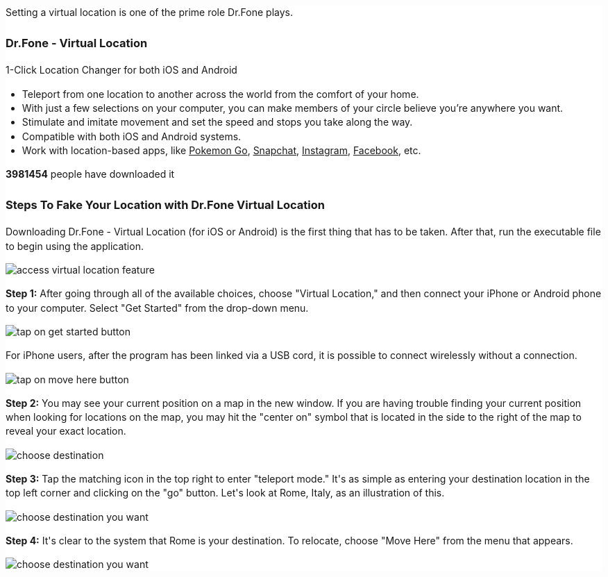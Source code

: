 Setting a virtual location is one of the prime role Dr.Fone plays.

### Dr.Fone - Virtual Location

1-Click Location Changer for both iOS and Android

- Teleport from one location to another across the world from the comfort of your home.
- With just a few selections on your computer, you can make members of your circle believe you’re anywhere you want.
- Stimulate and imitate movement and set the speed and stops you take along the way.
- Compatible with both iOS and Android systems.
- Work with location-based apps, like [Pokemon Go](https://drfone.wondershare.com/virtual-location/pokemon-go-spoofing-ios.html), [Snapchat](https://drfone.wondershare.com/virtual-location/fake-snapchat-location.html), [Instagram](https://drfone.wondershare.com/virtual-location/how-to-change-region-on-instagram.html), [Facebook](https://drfone.wondershare.com/virtual-location/fake-location-on-facebook.html), etc.

**3981454** people have downloaded it

### Steps To Fake Your Location with Dr.Fone Virtual Location

Downloading Dr.Fone - Virtual Location (for iOS or Android) is the first thing that has to be taken. After that, run the executable file to begin using the application.

![access virtual location feature](https://images.wondershare.com/drfone/guide/drfone-home.png)

**Step 1:** After going through all of the available choices, choose "Virtual Location," and then connect your iPhone or Android phone to your computer. Select "Get Started" from the drop-down menu.

![tap on get started button](https://images.wondershare.com/drfone/guide/virtual-location-01.png)

For iPhone users, after the program has been linked via a USB cord, it is possible to connect wirelessly without a connection.

![tap on move here button](https://images.wondershare.com/drfone/guide/vl-connect-ios-1.png)

**Step 2:** You may see your current position on a map in the new window. If you are having trouble finding your current position when looking for locations on the map, you may hit the "center on" symbol that is located in the side to the right of the map to reveal your exact location.

![choose destination](https://images.wondershare.com/drfone/guide/virtual-location-03.png)

**Step 3:** Tap the matching icon in the top right to enter "teleport mode." It's as simple as entering your destination location in the top left corner and clicking on the "go" button. Let's look at Rome, Italy, as an illustration of this.

![choose destination you want](https://images.wondershare.com/drfone/guide/virtual-location-04.png)

**Step 4:** It's clear to the system that Rome is your destination. To relocate, choose "Move Here" from the menu that appears.

![choose destination you want](https://images.wondershare.com/drfone/guide/virtual-location-05.png)
